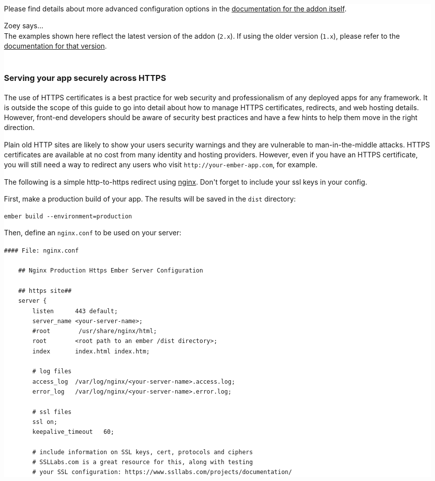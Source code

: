 Please find details about more advanced configuration options in the [documentation for the addon itself](https://github.com/rwjblue/ember-cli-content-security-policy#ember-cli-content-security-policy).

<div class="cta">
  <div class="cta-note">
    <div class="cta-note-body">
      <div class="cta-note-heading">Zoey says...</div>
      <div class="cta-note-message">
        The examples shown here reflect the latest version of the addon (<code>2.x</code>). If using the older version (<code>1.x</code>), please refer to the <a href="https://github.com/rwjblue/ember-cli-content-security-policy/tree/v1.1.1#ember-cli-content-security-policy">documentation for that version</a>.
      </div>
    </div>
    <img src="/images/mascots/zoey.png" role="presentation" alt="">
  </div>
</div>

### Serving your app securely across HTTPS

The use of HTTPS certificates is a best practice for web security and professionalism of any deployed apps for any framework. It is outside the scope of this guide to go into detail about how to manage HTTPS certificates, redirects, and web hosting details. However, front-end developers should be aware of security best practices and have a few hints to help them move in the right direction.

Plain old HTTP sites are likely to show your users security warnings and they are vulnerable to man-in-the-middle attacks. HTTPS certificates are available at no cost from many identity and hosting providers. However, even if you have an HTTPS certificate, you will still need a way to redirect any users who visit `http://your-ember-app.com`, for example.


The following is a simple http-to-https redirect using [nginx](https://nginx.org/en/). Don't forget to include your ssl keys in your config.

First, make a production build of your app. The results will be saved in the `dist` directory:

```shell
ember build --environment=production
```


Then, define an `nginx.conf` to be used on your server:

```text
#### File: nginx.conf

    ## Nginx Production Https Ember Server Configuration

    ## https site##
    server {
        listen      443 default;
        server_name <your-server-name>;
        #root        /usr/share/nginx/html;
        root        <root path to an ember /dist directory>;
        index       index.html index.htm;

        # log files
        access_log  /var/log/nginx/<your-server-name>.access.log;
        error_log   /var/log/nginx/<your-server-name>.error.log;

        # ssl files
        ssl on;
        keepalive_timeout   60;

        # include information on SSL keys, cert, protocols and ciphers
        # SSLLabs.com is a great resource for this, along with testing
        # your SSL configuration: https://www.ssllabs.com/projects/documentation/
```